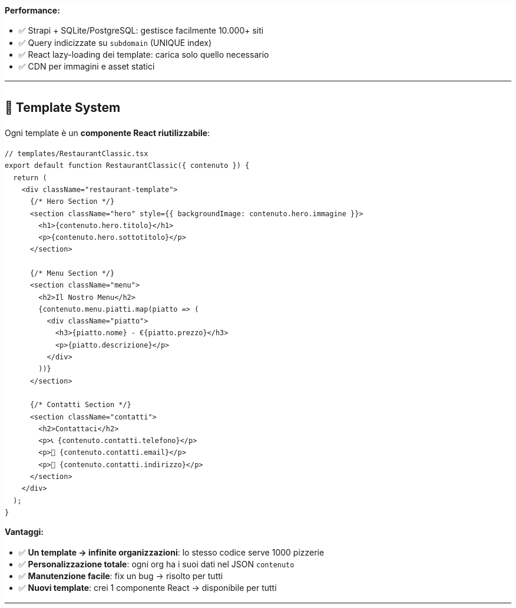 **Performance:**
- ✅ Strapi + SQLite/PostgreSQL: gestisce facilmente 10.000+ siti
- ✅ Query indicizzate su `subdomain` (UNIQUE index)
- ✅ React lazy-loading dei template: carica solo quello necessario
- ✅ CDN per immagini e asset statici

---

## 🎨 Template System

Ogni template è un **componente React riutilizzabile**:

```tsx
// templates/RestaurantClassic.tsx
export default function RestaurantClassic({ contenuto }) {
  return (
    <div className="restaurant-template">
      {/* Hero Section */}
      <section className="hero" style={{ backgroundImage: contenuto.hero.immagine }}>
        <h1>{contenuto.hero.titolo}</h1>
        <p>{contenuto.hero.sottotitolo}</p>
      </section>

      {/* Menu Section */}
      <section className="menu">
        <h2>Il Nostro Menu</h2>
        {contenuto.menu.piatti.map(piatto => (
          <div className="piatto">
            <h3>{piatto.nome} - €{piatto.prezzo}</h3>
            <p>{piatto.descrizione}</p>
          </div>
        ))}
      </section>

      {/* Contatti Section */}
      <section className="contatti">
        <h2>Contattaci</h2>
        <p>📞 {contenuto.contatti.telefono}</p>
        <p>📧 {contenuto.contatti.email}</p>
        <p>📍 {contenuto.contatti.indirizzo}</p>
      </section>
    </div>
  );
}
```

**Vantaggi:**
- ✅ **Un template → infinite organizzazioni**: lo stesso codice serve 1000 pizzerie
- ✅ **Personalizzazione totale**: ogni org ha i suoi dati nel JSON `contenuto`
- ✅ **Manutenzione facile**: fix un bug → risolto per tutti
- ✅ **Nuovi template**: crei 1 componente React → disponibile per tutti

---
